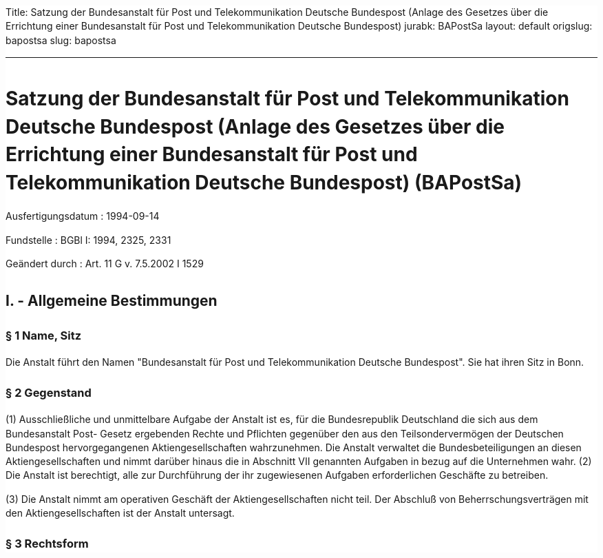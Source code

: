 Title: Satzung der Bundesanstalt für Post und Telekommunikation Deutsche Bundespost
  (Anlage des Gesetzes über die Errichtung einer Bundesanstalt für Post und Telekommunikation
  Deutsche Bundespost)
jurabk: BAPostSa
layout: default
origslug: bapostsa
slug: bapostsa

---

# Satzung der Bundesanstalt für Post und Telekommunikation Deutsche Bundespost (Anlage des Gesetzes über die Errichtung einer Bundesanstalt für Post und Telekommunikation Deutsche Bundespost) (BAPostSa)

Ausfertigungsdatum
:   1994-09-14

Fundstelle
:   BGBl I: 1994, 2325, 2331

Geändert durch
:   Art. 11 G v. 7.5.2002 I 1529


## I. - Allgemeine Bestimmungen



### § 1 Name, Sitz

Die Anstalt führt den Namen "Bundesanstalt für Post und
Telekommunikation Deutsche Bundespost". Sie hat ihren Sitz in Bonn.


### § 2 Gegenstand

(1) Ausschließliche und unmittelbare Aufgabe der Anstalt ist es, für
die Bundesrepublik Deutschland die sich aus dem Bundesanstalt Post-
Gesetz ergebenden Rechte und Pflichten gegenüber den aus den
Teilsondervermögen der Deutschen Bundespost hervorgegangenen
Aktiengesellschaften wahrzunehmen. Die Anstalt verwaltet die
Bundesbeteiligungen an diesen Aktiengesellschaften und nimmt darüber
hinaus die in Abschnitt VII genannten Aufgaben in bezug auf die
Unternehmen wahr. (2) Die Anstalt ist berechtigt, alle zur
Durchführung der ihr zugewiesenen Aufgaben erforderlichen Geschäfte zu
betreiben.

(3) Die Anstalt nimmt am operativen Geschäft der Aktiengesellschaften
nicht teil. Der Abschluß von Beherrschungsverträgen mit den
Aktiengesellschaften ist der Anstalt untersagt.


### § 3 Rechtsform
